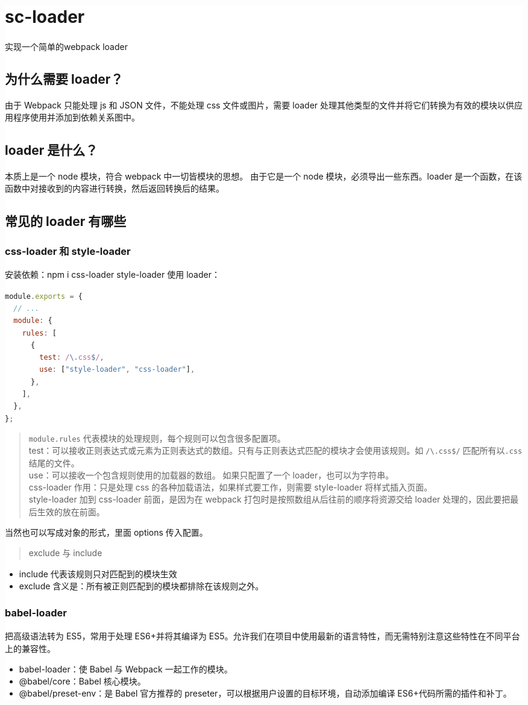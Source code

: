 # sc-loader
实现一个简单的webpack loader

## 为什么需要 loader？

由于 Webpack 只能处理 js 和 JSON 文件，不能处理 css 文件或图片，需要 loader 处理其他类型的文件并将它们转换为有效的模块以供应用程序使用并添加到依赖关系图中。

## loader 是什么？

本质上是一个 node 模块，符合 webpack 中一切皆模块的思想。
由于它是一个 node 模块，必须导出一些东西。loader 是一个函数，在该函数中对接收到的内容进行转换，然后返回转换后的结果。

## 常见的 loader 有哪些

### css-loader 和 style-loader

安装依赖：npm i css-loader style-loader
使用 loader：

```js
module.exports = {
  // ...
  module: {
    rules: [
      {
        test: /\.css$/,
        use: ["style-loader", "css-loader"],
      },
    ],
  },
};
```

> `module.rules` 代表模块的处理规则，每个规则可以包含很多配置项。<br>test：可以接收正则表达式或元素为正则表达式的数组。只有与正则表达式匹配的模块才会使用该规则。如 `/\.css$/` 匹配所有以`.css` 结尾的文件。<br>use：可以接收一个包含规则使用的加载器的数组。 如果只配置了一个 loader，也可以为字符串。<br>css-loader 作用：只是处理 css 的各种加载语法，如果样式要工作，则需要 style-loader 将样式插入页面。<br>style-loader 加到 css-loader 前面，是因为在 webpack 打包时是按照数组从后往前的顺序将资源交给 loader 处理的，因此要把最后生效的放在前面。

当然也可以写成对象的形式，里面 options 传入配置。

> exclude 与 include

- include 代表该规则只对匹配到的模块生效
- exclude 含义是：所有被正则匹配到的模块都排除在该规则之外。

### babel-loader

把高级语法转为 ES5，常用于处理 ES6+并将其编译为 ES5。允许我们在项目中使用最新的语言特性，而无需特别注意这些特性在不同平台上的兼容性。

- babel-loader：使 Babel 与 Webpack 一起工作的模块。
- @babel/core：Babel 核心模块。
- @babel/preset-env：是 Babel 官方推荐的 preseter，可以根据用户设置的目标环境，自动添加编译 ES6+代码所需的插件和补丁。
